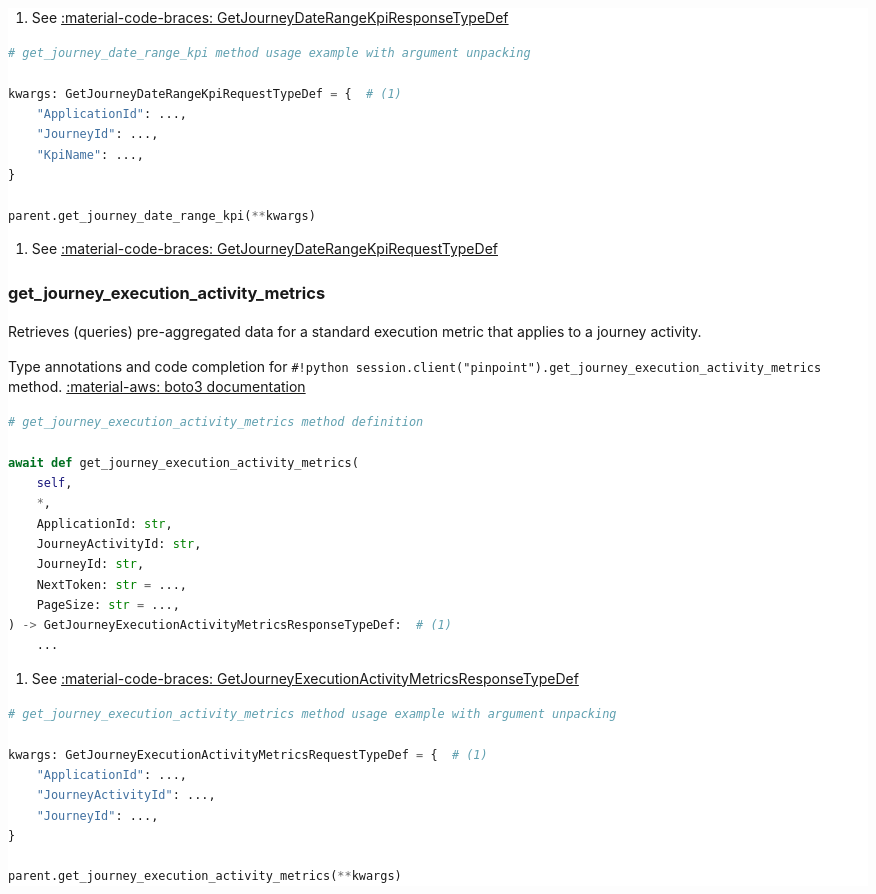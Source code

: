 1. See [:material-code-braces: GetJourneyDateRangeKpiResponseTypeDef](./type_defs.md#getjourneydaterangekpiresponsetypedef)


```python
# get_journey_date_range_kpi method usage example with argument unpacking

kwargs: GetJourneyDateRangeKpiRequestTypeDef = {  # (1)
    "ApplicationId": ...,
    "JourneyId": ...,
    "KpiName": ...,
}

parent.get_journey_date_range_kpi(**kwargs)
```

1. See [:material-code-braces: GetJourneyDateRangeKpiRequestTypeDef](./type_defs.md#getjourneydaterangekpirequesttypedef)

### get\_journey\_execution\_activity\_metrics

Retrieves (queries) pre-aggregated data for a standard execution metric that
applies to a journey activity.

Type annotations and code completion for `#!python session.client("pinpoint").get_journey_execution_activity_metrics` method.
[:material-aws: boto3 documentation](https://boto3.amazonaws.com/v1/documentation/api/latest/reference/services/pinpoint.html#Pinpoint.Client)

```python
# get_journey_execution_activity_metrics method definition

await def get_journey_execution_activity_metrics(
    self,
    *,
    ApplicationId: str,
    JourneyActivityId: str,
    JourneyId: str,
    NextToken: str = ...,
    PageSize: str = ...,
) -> GetJourneyExecutionActivityMetricsResponseTypeDef:  # (1)
    ...
```

1. See [:material-code-braces: GetJourneyExecutionActivityMetricsResponseTypeDef](./type_defs.md#getjourneyexecutionactivitymetricsresponsetypedef)


```python
# get_journey_execution_activity_metrics method usage example with argument unpacking

kwargs: GetJourneyExecutionActivityMetricsRequestTypeDef = {  # (1)
    "ApplicationId": ...,
    "JourneyActivityId": ...,
    "JourneyId": ...,
}

parent.get_journey_execution_activity_metrics(**kwargs)
```
